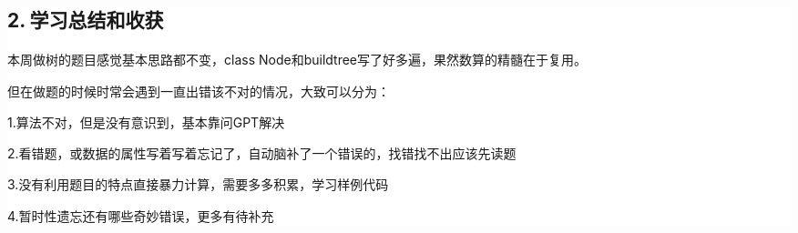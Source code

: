 

## 2. 学习总结和收获

本周做树的题目感觉基本思路都不变，class Node和buildtree写了好多遍，果然数算的精髓在于复用。

但在做题的时候时常会遇到一直出错该不对的情况，大致可以分为：

1.算法不对，但是没有意识到，基本靠问GPT解决

2.看错题，或数据的属性写着写着忘记了，自动脑补了一个错误的，找错找不出应该先读题

3.没有利用题目的特点直接暴力计算，需要多多积累，学习样例代码

4.暂时性遗忘还有哪些奇妙错误，更多有待补充





